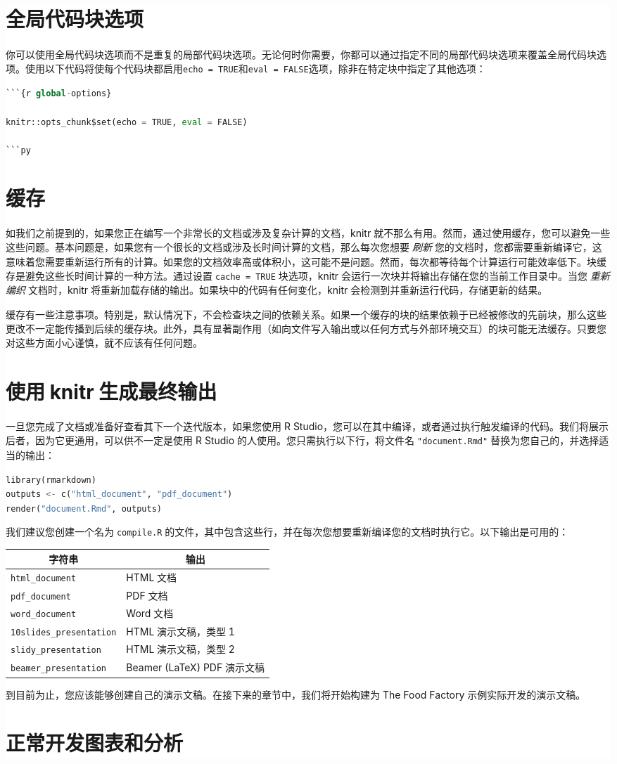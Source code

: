 # 全局代码块选项

你可以使用全局代码块选项而不是重复的局部代码块选项。无论何时你需要，你都可以通过指定不同的局部代码块选项来覆盖全局代码块选项。使用以下代码将使每个代码块都启用`echo = TRUE`和`eval = FALSE`选项，除非在特定块中指定了其他选项：

```py
```{r global-options}

knitr::opts_chunk$set(echo = TRUE, eval = FALSE)

```py
```

# 缓存

如我们之前提到的，如果您正在编写一个非常长的文档或涉及复杂计算的文档，knitr 就不那么有用。然而，通过使用缓存，您可以避免一些这些问题。基本问题是，如果您有一个很长的文档或涉及长时间计算的文档，那么每次您想要 *刷新* 您的文档时，您都需要重新编译它，这意味着您需要重新运行所有的计算。如果您的文档效率高或体积小，这可能不是问题。然而，每次都等待每个计算运行可能效率低下。块缓存是避免这些长时间计算的一种方法。通过设置 `cache = TRUE` 块选项，knitr 会运行一次块并将输出存储在您的当前工作目录中。当您 *重新编织* 文档时，knitr 将重新加载存储的输出。如果块中的代码有任何变化，knitr 会检测到并重新运行代码，存储更新的结果。

缓存有一些注意事项。特别是，默认情况下，不会检查块之间的依赖关系。如果一个缓存的块的结果依赖于已经被修改的先前块，那么这些更改不一定能传播到后续的缓存块。此外，具有显著副作用（如向文件写入输出或以任何方式与外部环境交互）的块可能无法缓存。只要您对这些方面小心谨慎，就不应该有任何问题。

# 使用 knitr 生成最终输出

一旦您完成了文档或准备好查看其下一个迭代版本，如果您使用 R Studio，您可以在其中编译，或者通过执行触发编译的代码。我们将展示后者，因为它更通用，可以供不一定是使用 R Studio 的人使用。您只需执行以下行，将文件名 `"document.Rmd"` 替换为您自己的，并选择适当的输出：

```py
library(rmarkdown)
outputs <- c("html_document", "pdf_document")
render("document.Rmd", outputs)
```

我们建议您创建一个名为 `compile.R` 的文件，其中包含这些行，并在每次您想要重新编译您的文档时执行它。以下输出是可用的：

| **字符串** | **输出** |
| --- | --- |
| `html_document` | HTML 文档 |
| `pdf_document` | PDF 文档 |
| `word_document` | Word 文档 |
| `10slides_presentation` | HTML 演示文稿，类型 1 |
| `slidy_presentation` | HTML 演示文稿，类型 2 |
| `beamer_presentation` | Beamer (LaTeX) PDF 演示文稿 |

到目前为止，您应该能够创建自己的演示文稿。在接下来的章节中，我们将开始构建为 The Food Factory 示例实际开发的演示文稿。

# 正常开发图表和分析
